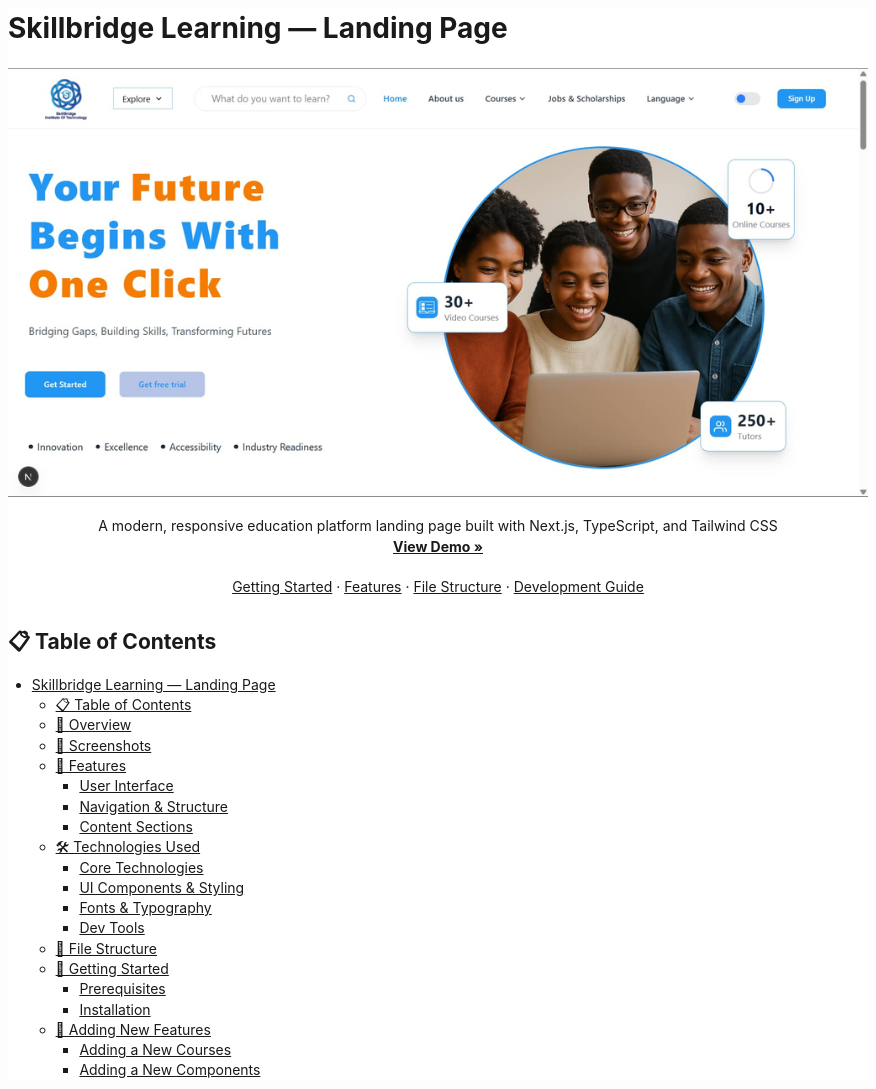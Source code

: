 # Skillbridge Learning — Landing Page

<div align="center">
  <img src="readme/homePage.jpg" alt="Skillbridge Banner" width="100%" />
  
  <p align="center">
    A modern, responsive education platform landing page built with Next.js, TypeScript, and Tailwind CSS
    <br />
    <a href="#live-demo"><strong>View Demo »</strong></a>
    <br />
    <br />
    <a href="#getting-started">Getting Started</a> ·
    <a href="#features">Features</a> ·
    <a href="#file-structure">File Structure</a> ·
    <a href="#development-guide">Development Guide</a>
  </p>
</div>

## 📋 Table of Contents

- [Skillbridge Learning — Landing Page](#skillbridge-learning--landing-page)
  - [📋 Table of Contents](#-table-of-contents)
  - [📖 Overview](#-overview)
  - [📸 Screenshots](#-screenshots)
  - [🚀 Features](#-features)
    - [User Interface](#user-interface)
    - [Navigation \& Structure](#navigation--structure)
    - [Content Sections](#content-sections)
  - [🛠️ Technologies Used](#️-technologies-used)
    - [Core Technologies](#core-technologies)
    - [UI Components \& Styling](#ui-components--styling)
    - [Fonts \& Typography](#fonts--typography)
    - [Dev Tools](#dev-tools)
  - [📁 File Structure](#-file-structure)
  - [🚀 Getting Started](#-getting-started)
    - [Prerequisites](#prerequisites)
    - [Installation](#installation)
  - [🧪 Adding New Features](#-adding-new-features)
    - [Adding a New Courses](#adding-a-new-courses)
    - [Adding a New Components](#adding-a-new-components)